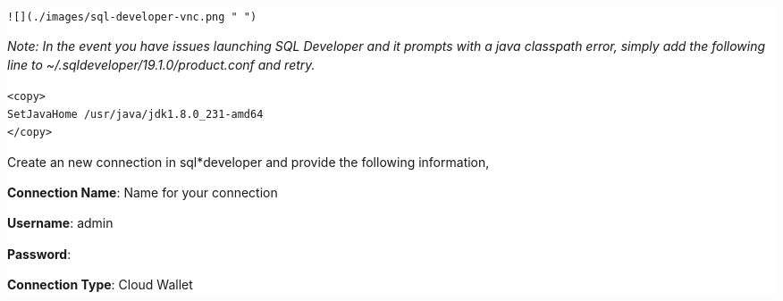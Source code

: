    ![](./images/sql-developer-vnc.png " ")


*Note: In the event you have issues launching SQL Developer and it prompts with a java classpath error, simply add the following line to ~/.sqldeveloper/19.1.0/product.conf and retry.*

````
<copy>
SetJavaHome /usr/java/jdk1.8.0_231-amd64
</copy>
````

Create an new connection in sql*developer and provide the following information,

**Connection Name**: Name for your connection

**Username**: admin

**Password**: <password>

**Connection Type**: Cloud Wallet
